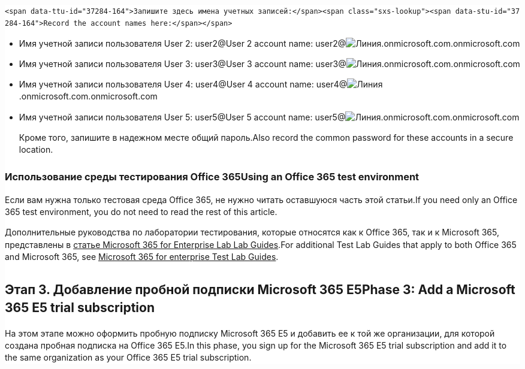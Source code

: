     <span data-ttu-id="37284-164">Запишите здесь имена учетных записей:</span><span class="sxs-lookup"><span data-stu-id="37284-164">Record the account names here:</span></span>
    
  - <span data-ttu-id="37284-165">Имя учетной записи пользователя User 2: user2@</span><span class="sxs-lookup"><span data-stu-id="37284-165">User 2 account name: user2@</span></span>![Линия](../media/Common-Images/TableLine.png)<span data-ttu-id="37284-167">.onmicrosoft.com</span><span class="sxs-lookup"><span data-stu-id="37284-167">.onmicrosoft.com</span></span>
    
  - <span data-ttu-id="37284-168">Имя учетной записи пользователя User 3: user3@</span><span class="sxs-lookup"><span data-stu-id="37284-168">User 3 account name: user3@</span></span>![Линия](../media/Common-Images/TableLine.png)<span data-ttu-id="37284-170">.onmicrosoft.com</span><span class="sxs-lookup"><span data-stu-id="37284-170">.onmicrosoft.com</span></span>
    
  - <span data-ttu-id="37284-171">Имя учетной записи пользователя User 4: user4@</span><span class="sxs-lookup"><span data-stu-id="37284-171">User 4 account name: user4@</span></span>![Линия](../media/Common-Images/TableLine.png)<span data-ttu-id="37284-173">.onmicrosoft.com</span><span class="sxs-lookup"><span data-stu-id="37284-173">.onmicrosoft.com</span></span>
    
  - <span data-ttu-id="37284-174">Имя учетной записи пользователя User 5: user5@</span><span class="sxs-lookup"><span data-stu-id="37284-174">User 5 account name: user5@</span></span>![Линия](../media/Common-Images/TableLine.png)<span data-ttu-id="37284-176">.onmicrosoft.com</span><span class="sxs-lookup"><span data-stu-id="37284-176">.onmicrosoft.com</span></span>
    
    <span data-ttu-id="37284-177">Кроме того, запишите в надежном месте общий пароль.</span><span class="sxs-lookup"><span data-stu-id="37284-177">Also record the common password for these accounts in a secure location.</span></span>
   
### <a name="using-an-office-365-test-environment"></a><span data-ttu-id="37284-178">Использование среды тестирования Office 365</span><span class="sxs-lookup"><span data-stu-id="37284-178">Using an Office 365 test environment</span></span>

<span data-ttu-id="37284-179">Если вам нужна только тестовая среда Office 365, не нужно читать оставшуюся часть этой статьи.</span><span class="sxs-lookup"><span data-stu-id="37284-179">If you need only an Office 365 test environment, you do not need to read the rest of this article.</span></span>

<span data-ttu-id="37284-180">Дополнительные руководства по лаборатории тестирования, которые относятся как к Office 365, так и к Microsoft 365, представлены в [статье Microsoft 365 for Enterprise Lab Lab Guides](m365-enterprise-test-lab-guides.md).</span><span class="sxs-lookup"><span data-stu-id="37284-180">For additional Test Lab Guides that apply to both Office 365 and Microsoft 365, see [Microsoft 365 for enterprise Test Lab Guides](m365-enterprise-test-lab-guides.md).</span></span>
  
## <a name="phase-3-add-a-microsoft-365-e5-trial-subscription"></a><span data-ttu-id="37284-181">Этап 3. Добавление пробной подписки Microsoft 365 E5</span><span class="sxs-lookup"><span data-stu-id="37284-181">Phase 3: Add a Microsoft 365 E5 trial subscription</span></span>

<span data-ttu-id="37284-182">На этом этапе можно оформить пробную подписку Microsoft 365 E5 и добавить ее к той же организации, для которой создана пробная подписка на Office 365 E5.</span><span class="sxs-lookup"><span data-stu-id="37284-182">In this phase, you sign up for the Microsoft 365 E5 trial subscription and add it to the same organization as your Office 365 E5 trial subscription.</span></span>
  